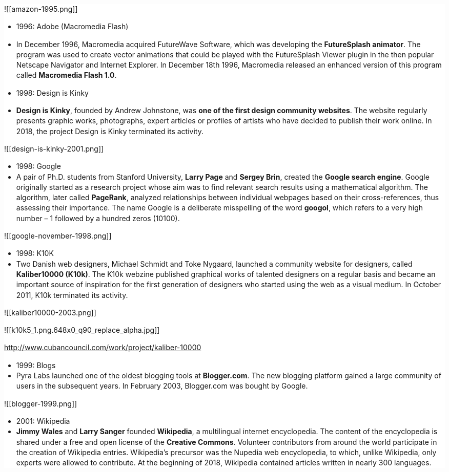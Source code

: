 ![[amazon-1995.png]]

- 1996: Adobe (Macromedia Flash)
- In December 1996, Macromedia acquired FutureWave Software, which was developing the **FutureSplash animator**. The program was used to create vector animations that could be played with the FutureSplash Viewer plugin in the then popular Netscape Navigator and Internet Explorer. In December 18th 1996, Macromedia released an enhanced version of this program called **Macromedia Flash 1.0**.

- 1998: Design is Kinky
- **Design is Kinky**, founded by Andrew Johnstone, was **one of the first design community websites**. The website regularly presents graphic works, photographs, expert articles or profiles of artists who have decided to publish their work online. In 2018, the project Design is Kinky terminated its activity.

![[design-is-kinky-2001.png]]

- 1998: Google
- A pair of Ph.D. students from Stanford University, **Larry Page** and **Sergey Brin**, created the **Google search engine**. Google originally started as a research project whose aim was to find relevant search results using a mathematical algorithm. The algorithm, later called **PageRank**, analyzed relationships between individual webpages based on their cross-references, thus assessing their importance. The name Google is a deliberate misspelling of the word **googol**, which refers to a very high number – 1 followed by a hundred zeros (10100).

![[google-november-1998.png]]

- 1998: K10K
- Two Danish web designers, Michael Schmidt and Toke Nygaard, launched a community website for designers, called **Kaliber10000 (K10k)**. The K10k webzine published graphical works of talented designers on a regular basis and became an important source of inspiration for the first generation of designers who started using the web as a visual medium. In October 2011, K10k terminated its activity.

![[kaliber10000-2003.png]]

![[k10k5_1.png.648x0_q90_replace_alpha.jpg]]

http://www.cubancouncil.com/work/project/kaliber-10000

- 1999: Blogs
- Pyra Labs launched one of the oldest blogging tools at **Blogger.com**. The new blogging platform gained a large community of users in the subsequent years. In February 2003, Blogger.com was bought by Google.

![[blogger-1999.png]]

- 2001: Wikipedia
- **Jimmy Wales** and **Larry Sanger** founded **Wikipedia**, a multilingual internet encyclopedia. The content of the encyclopedia is shared under a free and open license of the **Creative Commons**. Volunteer contributors from around the world participate in the creation of Wikipedia entries. Wikipedia’s precursor was the Nupedia web encyclopedia, to which, unlike Wikipedia, only experts were allowed to contribute. At the beginning of 2018, Wikipedia contained articles written in nearly 300 languages.
